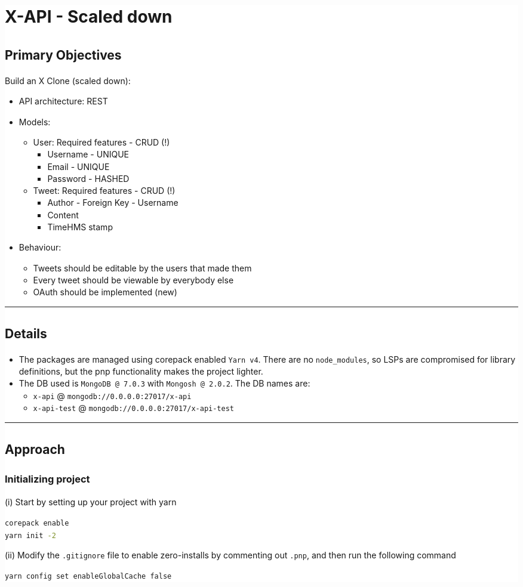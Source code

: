 # X-API - Scaled down

## Primary Objectives

Build an X Clone (scaled down):

- API architecture: REST

- Models:

  - User: Required features - CRUD (!)
    - Username - UNIQUE
    - Email - UNIQUE
    - Password - HASHED
  - Tweet: Required features - CRUD (!)
    - Author - Foreign Key - Username
    - Content
    - TimeHMS stamp

- Behaviour:

  - Tweets should be editable by the users that made them
  - Every tweet should be viewable by everybody else
  - OAuth should be implemented (new)

---

## Details

- The packages are managed using corepack enabled `Yarn v4`. There are
  no `node_modules`, so LSPs are compromised for library definitions, but
  the pnp functionality makes the project lighter.
- The DB used is `MongoDB @ 7.0.3` with `Mongosh @ 2.0.2`. The DB names are:
  - `x-api` @ `mongodb://0.0.0.0:27017/x-api`
  - `x-api-test` @ `mongodb://0.0.0.0:27017/x-api-test`

---

## Approach

### Initializing project

(i) Start by setting up your project with yarn

```bash
corepack enable
yarn init -2
```

(ii) Modify the `.gitignore` file to enable zero-installs by commenting out `.pnp`,
and then run the following command

```bash
yarn config set enableGlobalCache false
```
